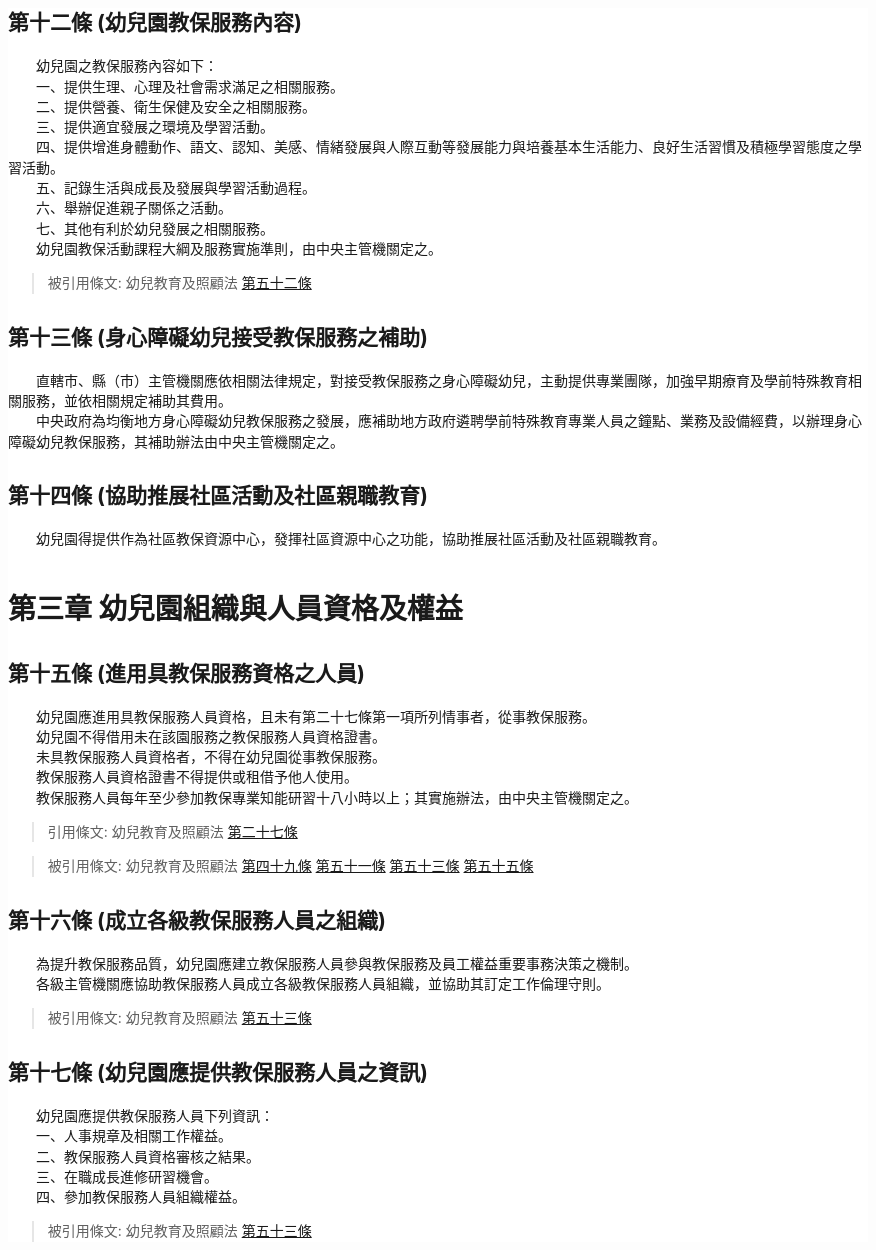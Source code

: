 
第十二條 (幼兒園教保服務內容)
-----------------------------
　　幼兒園之教保服務內容如下：  
　　一、提供生理、心理及社會需求滿足之相關服務。  
　　二、提供營養、衛生保健及安全之相關服務。  
　　三、提供適宜發展之環境及學習活動。  
　　四、提供增進身體動作、語文、認知、美感、情緒發展與人際互動等發展能力與培養基本生活能力、良好生活習慣及積極學習態度之學習活動。  
　　五、記錄生活與成長及發展與學習活動過程。  
　　六、舉辦促進親子關係之活動。  
　　七、其他有利於幼兒發展之相關服務。  
　　幼兒園教保活動課程大綱及服務實施準則，由中央主管機關定之。  
> 被引用條文: 幼兒教育及照顧法 [第五十二條](../../教育/學前教育/幼兒教育及照顧法.md#第五十二條-罰則)



第十三條 (身心障礙幼兒接受教保服務之補助)
-----------------------------------------
　　直轄市、縣（市）主管機關應依相關法律規定，對接受教保服務之身心障礙幼兒，主動提供專業團隊，加強早期療育及學前特殊教育相關服務，並依相關規定補助其費用。  
　　中央政府為均衡地方身心障礙幼兒教保服務之發展，應補助地方政府遴聘學前特殊教育專業人員之鐘點、業務及設備經費，以辦理身心障礙幼兒教保服務，其補助辦法由中央主管機關定之。  


第十四條 (協助推展社區活動及社區親職教育)
-----------------------------------------
　　幼兒園得提供作為社區教保資源中心，發揮社區資源中心之功能，協助推展社區活動及社區親職教育。  


第三章 幼兒園組織與人員資格及權益
=================================
第十五條 (進用具教保服務資格之人員)
-----------------------------------
　　幼兒園應進用具教保服務人員資格，且未有第二十七條第一項所列情事者，從事教保服務。  
　　幼兒園不得借用未在該園服務之教保服務人員資格證書。  
　　未具教保服務人員資格者，不得在幼兒園從事教保服務。  
　　教保服務人員資格證書不得提供或租借予他人使用。  
　　教保服務人員每年至少參加教保專業知能研習十八小時以上；其實施辦法，由中央主管機關定之。  
> 引用條文: 幼兒教育及照顧法 [第二十七條](../../教育/學前教育/幼兒教育及照顧法.md#第二十七條-教保服務人員或其他人員不得在幼兒園服務之情形)

> 被引用條文: 幼兒教育及照顧法 [第四十九條](../../教育/學前教育/幼兒教育及照顧法.md#第四十九條-罰則) [第五十一條](../../教育/學前教育/幼兒教育及照顧法.md#第五十一條-罰則) [第五十三條](../../教育/學前教育/幼兒教育及照顧法.md#第五十三條-罰則) [第五十五條](../../教育/學前教育/幼兒教育及照顧法.md#第五十五條-申請改制為幼兒園)



第十六條 (成立各級教保服務人員之組織)
-------------------------------------
　　為提升教保服務品質，幼兒園應建立教保服務人員參與教保服務及員工權益重要事務決策之機制。  
　　各級主管機關應協助教保服務人員成立各級教保服務人員組織，並協助其訂定工作倫理守則。  
> 被引用條文: 幼兒教育及照顧法 [第五十三條](../../教育/學前教育/幼兒教育及照顧法.md#第五十三條-罰則)



第十七條 (幼兒園應提供教保服務人員之資訊)
-----------------------------------------
　　幼兒園應提供教保服務人員下列資訊：  
　　一、人事規章及相關工作權益。  
　　二、教保服務人員資格審核之結果。  
　　三、在職成長進修研習機會。  
　　四、參加教保服務人員組織權益。  
> 被引用條文: 幼兒教育及照顧法 [第五十三條](../../教育/學前教育/幼兒教育及照顧法.md#第五十三條-罰則)
